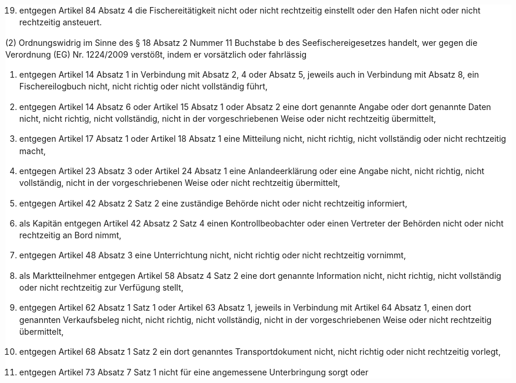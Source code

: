 19. entgegen Artikel 84 Absatz 4 die Fischereitätigkeit nicht oder nicht
    rechtzeitig einstellt oder den Hafen nicht oder nicht rechtzeitig
    ansteuert.




(2) Ordnungswidrig im Sinne des § 18 Absatz 2 Nummer 11 Buchstabe b
des Seefischereigesetzes handelt, wer gegen die Verordnung (EG) Nr.
1224/2009 verstößt, indem er vorsätzlich oder fahrlässig

1.  entgegen Artikel 14 Absatz 1 in Verbindung mit Absatz 2, 4 oder Absatz
    5, jeweils auch in Verbindung mit Absatz 8, ein Fischereilogbuch
    nicht, nicht richtig oder nicht vollständig führt,


2.  entgegen Artikel 14 Absatz 6 oder Artikel 15 Absatz 1 oder Absatz 2
    eine dort genannte Angabe oder dort genannte Daten nicht, nicht
    richtig, nicht vollständig, nicht in der vorgeschriebenen Weise oder
    nicht rechtzeitig übermittelt,


3.  entgegen Artikel 17 Absatz 1 oder Artikel 18 Absatz 1 eine Mitteilung
    nicht, nicht richtig, nicht vollständig oder nicht rechtzeitig macht,


4.  entgegen Artikel 23 Absatz 3 oder Artikel 24 Absatz 1 eine
    Anlandeerklärung oder eine Angabe nicht, nicht richtig, nicht
    vollständig, nicht in der vorgeschriebenen Weise oder nicht
    rechtzeitig übermittelt,


5.  entgegen Artikel 42 Absatz 2 Satz 2 eine zuständige Behörde nicht oder
    nicht rechtzeitig informiert,


6.  als Kapitän entgegen Artikel 42 Absatz 2 Satz 4 einen
    Kontrollbeobachter oder einen Vertreter der Behörden nicht oder nicht
    rechtzeitig an Bord nimmt,


7.  entgegen Artikel 48 Absatz 3 eine Unterrichtung nicht, nicht richtig
    oder nicht rechtzeitig vornimmt,


8.  als Marktteilnehmer entgegen Artikel 58 Absatz 4 Satz 2 eine dort
    genannte Information nicht, nicht richtig, nicht vollständig oder
    nicht rechtzeitig zur Verfügung stellt,


9.  entgegen Artikel 62 Absatz 1 Satz 1 oder Artikel 63 Absatz 1, jeweils
    in Verbindung mit Artikel 64 Absatz 1, einen dort genannten
    Verkaufsbeleg nicht, nicht richtig, nicht vollständig, nicht in der
    vorgeschriebenen Weise oder nicht rechtzeitig übermittelt,


10. entgegen Artikel 68 Absatz 1 Satz 2 ein dort genanntes
    Transportdokument nicht, nicht richtig oder nicht rechtzeitig vorlegt,


11. entgegen Artikel 73 Absatz 7 Satz 1 nicht für eine angemessene
    Unterbringung sorgt oder
